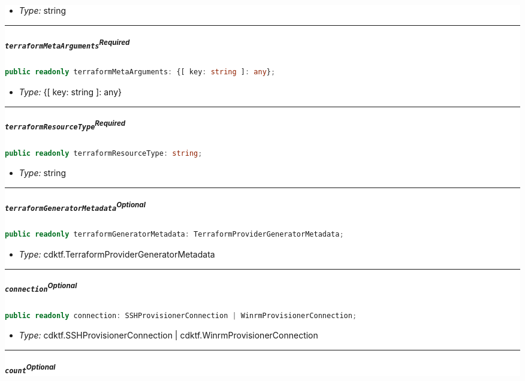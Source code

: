 - *Type:* string

---

##### `terraformMetaArguments`<sup>Required</sup> <a name="terraformMetaArguments" id="@cdktf/provider-github.repositoryMilestone.RepositoryMilestone.property.terraformMetaArguments"></a>

```typescript
public readonly terraformMetaArguments: {[ key: string ]: any};
```

- *Type:* {[ key: string ]: any}

---

##### `terraformResourceType`<sup>Required</sup> <a name="terraformResourceType" id="@cdktf/provider-github.repositoryMilestone.RepositoryMilestone.property.terraformResourceType"></a>

```typescript
public readonly terraformResourceType: string;
```

- *Type:* string

---

##### `terraformGeneratorMetadata`<sup>Optional</sup> <a name="terraformGeneratorMetadata" id="@cdktf/provider-github.repositoryMilestone.RepositoryMilestone.property.terraformGeneratorMetadata"></a>

```typescript
public readonly terraformGeneratorMetadata: TerraformProviderGeneratorMetadata;
```

- *Type:* cdktf.TerraformProviderGeneratorMetadata

---

##### `connection`<sup>Optional</sup> <a name="connection" id="@cdktf/provider-github.repositoryMilestone.RepositoryMilestone.property.connection"></a>

```typescript
public readonly connection: SSHProvisionerConnection | WinrmProvisionerConnection;
```

- *Type:* cdktf.SSHProvisionerConnection | cdktf.WinrmProvisionerConnection

---

##### `count`<sup>Optional</sup> <a name="count" id="@cdktf/provider-github.repositoryMilestone.RepositoryMilestone.property.count"></a>
